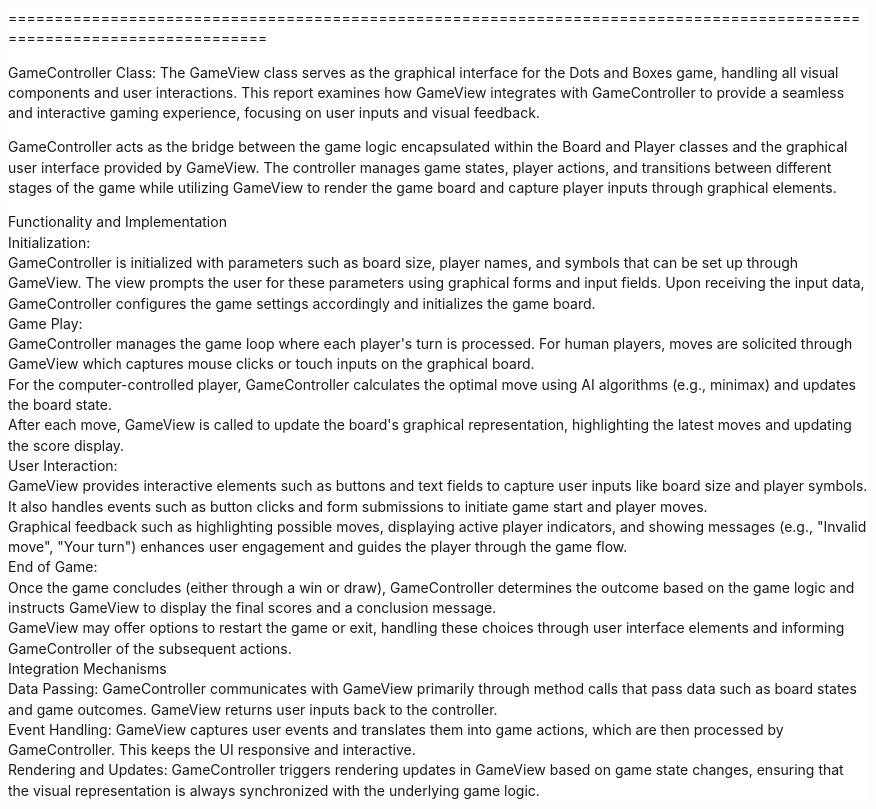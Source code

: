 ========================================================================================================================

GameController Class:
The GameView class serves as the graphical interface for the Dots and Boxes game, handling all visual components 
and user interactions. This report examines how GameView integrates with GameController to provide a seamless 
and interactive gaming experience, focusing on user inputs and visual feedback.<br/>

GameController acts as the bridge between the game logic encapsulated within the Board and Player classes 
and the graphical user interface provided by GameView. The controller manages game states, 
player actions, and transitions between different stages of the game while utilizing GameView to render the 
game board and capture player inputs through graphical elements.<br/>

Functionality and Implementation<br/>
Initialization:<br/>
GameController is initialized with parameters such as board size, player names, and symbols that can be set up through GameView. The view prompts the user for these parameters using graphical forms and input fields.
Upon receiving the input data, GameController configures the game settings accordingly and initializes the game board.<br/>
Game Play:<br/>
GameController manages the game loop where each player's turn is processed. For human players, moves are solicited through GameView which captures mouse clicks or touch inputs on the graphical board.<br/>
For the computer-controlled player, GameController calculates the optimal move using AI algorithms (e.g., minimax) and updates the board state.<br/>
After each move, GameView is called to update the board's graphical representation, highlighting the latest moves and updating the score display.<br/>
User Interaction:<br/>
GameView provides interactive elements such as buttons and text fields to capture user inputs like board size and player symbols. It also handles events such as button clicks and form submissions to initiate game start and player moves.<br/>
Graphical feedback such as highlighting possible moves, displaying active player indicators, and showing messages (e.g., "Invalid move", "Your turn") enhances user engagement and guides the player through the game flow.<br/>
End of Game:<br/>
Once the game concludes (either through a win or draw), GameController determines the outcome based on the game logic and instructs GameView to display the final scores and a conclusion message.<br/>
GameView may offer options to restart the game or exit, handling these choices through user interface elements and informing GameController of the subsequent actions.<br/>
Integration Mechanisms<br/>
Data Passing: GameController communicates with GameView primarily through method calls that pass data such as board states and game outcomes. GameView returns user inputs back to the controller.<br/>
Event Handling: GameView captures user events and translates them into game actions, which are then processed by GameController. This keeps the UI responsive and interactive.<br/>
Rendering and Updates: GameController triggers rendering updates in GameView based on game state changes, ensuring that the visual representation is always synchronized with the underlying game logic.<br/>
